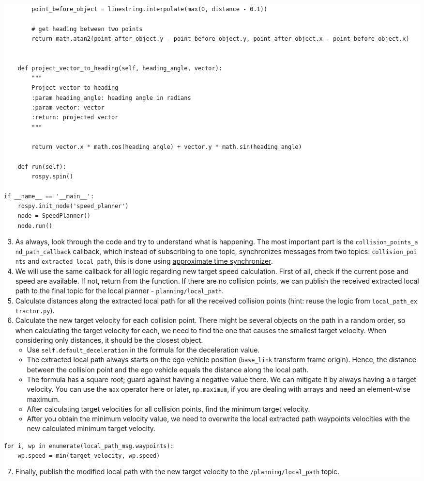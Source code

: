 ```
        point_before_object = linestring.interpolate(max(0, distance - 0.1))

        # get heading between two points
        return math.atan2(point_after_object.y - point_before_object.y, point_after_object.x - point_before_object.x)


    def project_vector_to_heading(self, heading_angle, vector):
        """
        Project vector to heading
        :param heading_angle: heading angle in radians
        :param vector: vector
        :return: projected vector
        """

        return vector.x * math.cos(heading_angle) + vector.y * math.sin(heading_angle)

    def run(self):
        rospy.spin()

if __name__ == '__main__':
    rospy.init_node('speed_planner')
    node = SpeedPlanner()
    node.run()
```
3. As always, look through the code and try to understand what is happening. The most important part is the `collision_points_and_path_callback` callback, which instead of subscribing to one topic, synchronizes messages from two topics: `collision_points` and `extracted_local_path`, this is done using [approximate time synchronizer](https://wiki.ros.org/message_filters/ApproximateTime).
4. We will use the same callback for all logic regarding new target speed calculation. First of all, check if the current pose and speed are available. If not, return from the function. If there are no collision points, we can publish the received extracted local path to the final topic for the local planner - `planning/local_path`.
5. Calculate distances along the extracted local path for all the received collision points (hint: reuse the logic from `local_path_extractor.py`).
6. Calculate the new target velocity for each collision point. There might be several objects on the path in a random order, so when calculating the target velocity for each, we need to find the one that causes the smallest target velocity. When considering only distances, it should be the closest object.
    - Use `self.default_deceleration` in the formula for the deceleration value.
    - The extracted local path always starts on the ego vehicle position (`base_link` transform frame origin). Hence, the distance between the collision point and the ego vehicle equals the distance along the local path.
    - The formula has a square root; guard against having a negative value there. We can mitigate it by always having a `0` target velocity. You can use the `max` operator here or later, `np.maximum`, if you are dealing with arrays and need an element-wise maximum.
    - After calculating target velocities for all collision points, find the minimum target velocity.
    - After you obtain the minimum velocity value, we need to overwrite the local extracted path waypoints velocities with the new calculated minimum target velocity.
```
for i, wp in enumerate(local_path_msg.waypoints):
    wp.speed = min(target_velocity, wp.speed)
```
7. Finally, publish the modified local path with the new target velocity to the `/planning/local_path` topic.
